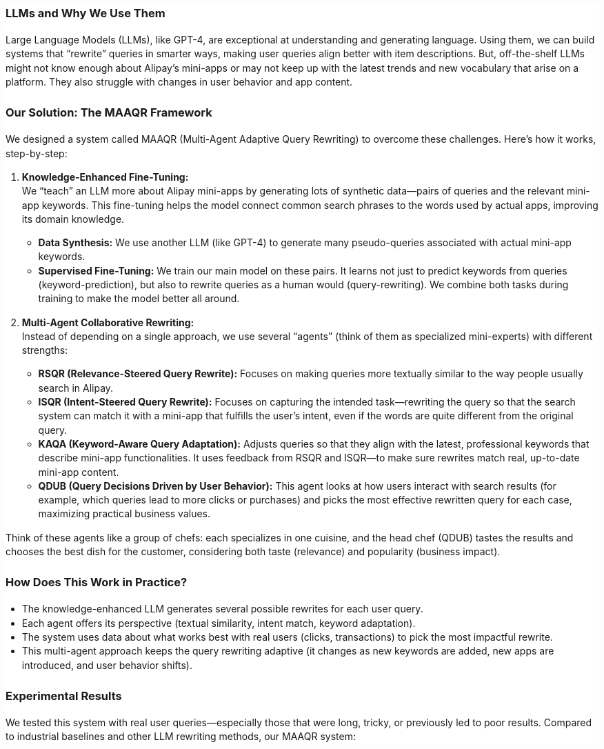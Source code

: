 ### **LLMs and Why We Use Them** 
Large Language Models (LLMs), like GPT-4, are exceptional at understanding and generating language. Using them, we can build systems that “rewrite” queries in smarter ways, making user queries align better with item descriptions. But, off-the-shelf LLMs might not know enough about Alipay’s mini-apps or may not keep up with the latest trends and new vocabulary that arise on a platform. They also struggle with changes in user behavior and app content.

### **Our Solution: The MAAQR Framework** 
We designed a system called MAAQR (Multi-Agent Adaptive Query Rewriting) to overcome these challenges. Here’s how it works, step-by-step:

1. **Knowledge-Enhanced Fine-Tuning:**  
    We “teach” an LLM more about Alipay mini-apps by generating lots of synthetic data—pairs of queries and the relevant mini-app keywords. This fine-tuning helps the model connect common search phrases to the words used by actual apps, improving its domain knowledge.
    
    - **Data Synthesis:** We use another LLM (like GPT-4) to generate many pseudo-queries associated with actual mini-app keywords.
    - **Supervised Fine-Tuning:** We train our main model on these pairs. It learns not just to predict keywords from queries (keyword-prediction), but also to rewrite queries as a human would (query-rewriting). We combine both tasks during training to make the model better all around.
2. **Multi-Agent Collaborative Rewriting:**  
    Instead of depending on a single approach, we use several “agents” (think of them as specialized mini-experts) with different strengths:
    
    - **RSQR (Relevance-Steered Query Rewrite):** Focuses on making queries more textually similar to the way people usually search in Alipay.
    - **ISQR (Intent-Steered Query Rewrite):** Focuses on capturing the intended task—rewriting the query so that the search system can match it with a mini-app that fulfills the user’s intent, even if the words are quite different from the original query.
    - **KAQA (Keyword-Aware Query Adaptation):** Adjusts queries so that they align with the latest, professional keywords that describe mini-app functionalities. It uses feedback from RSQR and ISQR—to make sure rewrites match real, up-to-date mini-app content.
    - **QDUB (Query Decisions Driven by User Behavior):** This agent looks at how users interact with search results (for example, which queries lead to more clicks or purchases) and picks the most effective rewritten query for each case, maximizing practical business values.

Think of these agents like a group of chefs: each specializes in one cuisine, and the head chef (QDUB) tastes the results and chooses the best dish for the customer, considering both taste (relevance) and popularity (business impact).

### **How Does This Work in Practice?**

- The knowledge-enhanced LLM generates several possible rewrites for each user query.
- Each agent offers its perspective (textual similarity, intent match, keyword adaptation).
- The system uses data about what works best with real users (clicks, transactions) to pick the most impactful rewrite.
- This multi-agent approach keeps the query rewriting adaptive (it changes as new keywords are added, new apps are introduced, and user behavior shifts).

### **Experimental Results** 
We tested this system with real user queries—especially those that were long, tricky, or previously led to poor results. Compared to industrial baselines and other LLM rewriting methods, our MAAQR system:

